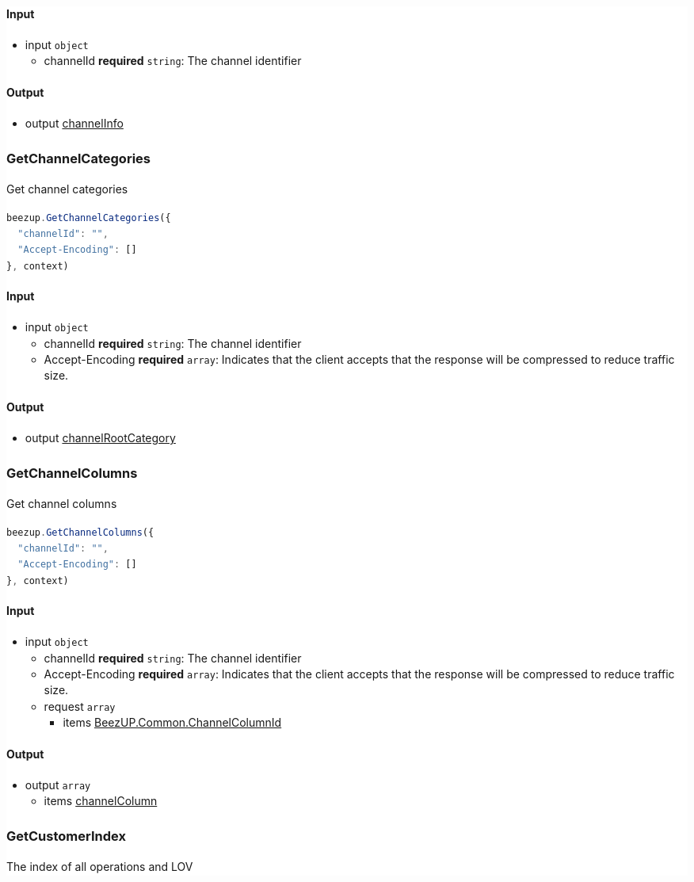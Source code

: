 #### Input
* input `object`
  * channelId **required** `string`: The channel identifier

#### Output
* output [channelInfo](#channelinfo)

### GetChannelCategories
Get channel categories


```js
beezup.GetChannelCategories({
  "channelId": "",
  "Accept-Encoding": []
}, context)
```

#### Input
* input `object`
  * channelId **required** `string`: The channel identifier
  * Accept-Encoding **required** `array`: Indicates that the client accepts that the response will be compressed to reduce traffic size.

#### Output
* output [channelRootCategory](#channelrootcategory)

### GetChannelColumns
Get channel columns


```js
beezup.GetChannelColumns({
  "channelId": "",
  "Accept-Encoding": []
}, context)
```

#### Input
* input `object`
  * channelId **required** `string`: The channel identifier
  * Accept-Encoding **required** `array`: Indicates that the client accepts that the response will be compressed to reduce traffic size.
  * request `array`
    * items [BeezUP.Common.ChannelColumnId](#beezup.common.channelcolumnid)

#### Output
* output `array`
  * items [channelColumn](#channelcolumn)

### GetCustomerIndex
The index of all operations and LOV

